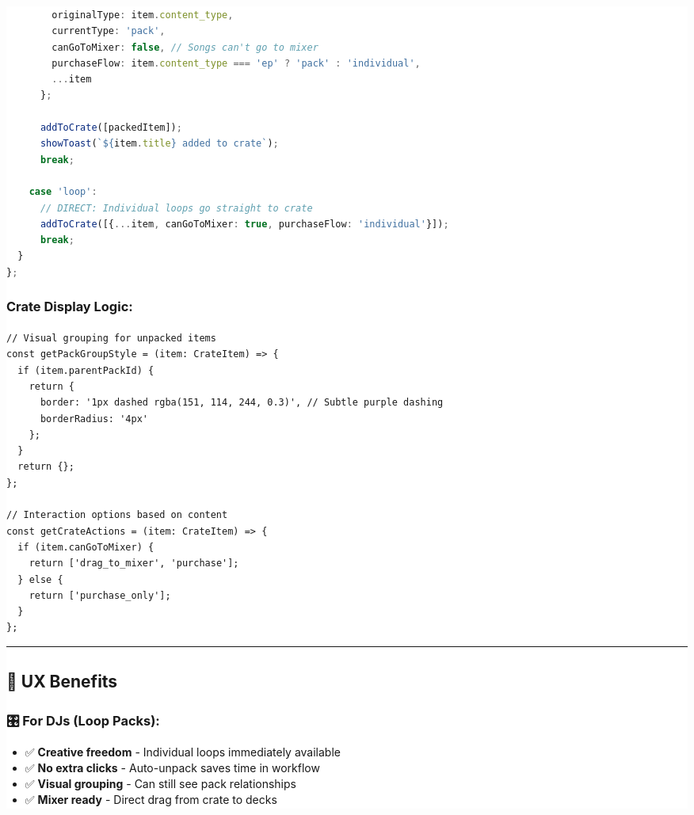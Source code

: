 ```typescript
        originalType: item.content_type,
        currentType: 'pack',
        canGoToMixer: false, // Songs can't go to mixer
        purchaseFlow: item.content_type === 'ep' ? 'pack' : 'individual',
        ...item
      };
      
      addToCrate([packedItem]);
      showToast(`${item.title} added to crate`);
      break;
      
    case 'loop':
      // DIRECT: Individual loops go straight to crate
      addToCrate([{...item, canGoToMixer: true, purchaseFlow: 'individual'}]);
      break;
  }
};
```

### **Crate Display Logic:**
```tsx
// Visual grouping for unpacked items
const getPackGroupStyle = (item: CrateItem) => {
  if (item.parentPackId) {
    return {
      border: '1px dashed rgba(151, 114, 244, 0.3)', // Subtle purple dashing
      borderRadius: '4px'
    };
  }
  return {};
};

// Interaction options based on content
const getCrateActions = (item: CrateItem) => {
  if (item.canGoToMixer) {
    return ['drag_to_mixer', 'purchase'];
  } else {
    return ['purchase_only'];
  }
};
```

---

## 🎨 **UX Benefits**

### **🎛️ For DJs (Loop Packs):**
- ✅ **Creative freedom** - Individual loops immediately available
- ✅ **No extra clicks** - Auto-unpack saves time in workflow
- ✅ **Visual grouping** - Can still see pack relationships
- ✅ **Mixer ready** - Direct drag from crate to decks
